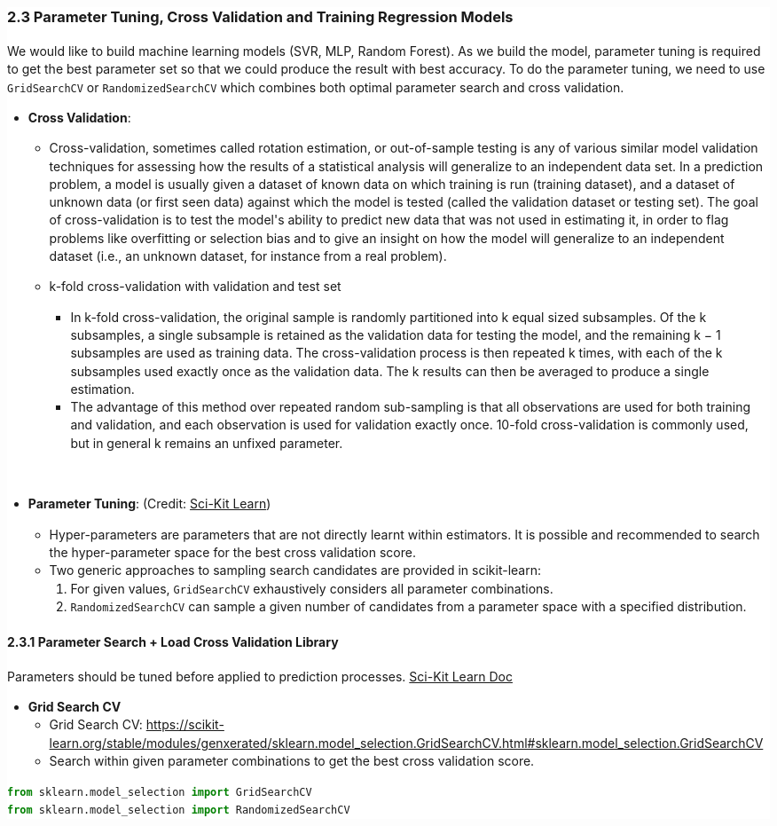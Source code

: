### 2.3 Parameter Tuning, Cross Validation and Training Regression Models
We would like to build machine learning models (SVR, MLP, Random Forest). As we build the model, parameter tuning is required to get the best parameter set so that we could produce the result with best accuracy. To do the parameter tuning, we need to use `GridSearchCV` or `RandomizedSearchCV` which combines both optimal parameter search and cross validation.
<br>
* **Cross Validation**: 
    * Cross-validation, sometimes called rotation estimation, or out-of-sample testing is any of various similar model validation techniques for assessing how the results of a statistical analysis will generalize to an independent data set. In a prediction problem, a model is usually given a dataset of known data on which training is run (training dataset), and a dataset of unknown data (or first seen data) against which the model is tested (called the validation dataset or testing set). The goal of cross-validation is to test the model's ability to predict new data that was not used in estimating it, in order to flag problems like overfitting or selection bias and to give an insight on how the model will generalize to an independent dataset (i.e., an unknown dataset, for instance from a real problem).
    
    * k-fold cross-validation with validation and test set 
        * In k-fold cross-validation, the original sample is randomly partitioned into k equal sized subsamples. Of the k subsamples, a single subsample is retained as the validation data for testing the model, and the remaining k − 1 subsamples are used as training data. The cross-validation process is then repeated k times, with each of the k subsamples used exactly once as the validation data. The k results can then be averaged to produce a single estimation. 
        * The advantage of this method over repeated random sub-sampling is that all observations are used for both training and validation, and each observation is used for validation exactly once. 10-fold cross-validation is commonly used, but in general k remains an unfixed parameter.

<br>

* **Parameter Tuning**: (Credit: [Sci-Kit Learn](https://scikit-learn.org/stable/modules/grid_search.html#tuning-the-hyper-parameters-of-an-estimator))

    * Hyper-parameters are parameters that are not directly learnt within estimators. It is possible and recommended to search the hyper-parameter space for the best cross validation score. 
    * Two generic approaches to sampling search candidates are provided in scikit-learn: 
        1. For given values, `GridSearchCV` exhaustively considers all parameter combinations. 
        2. `RandomizedSearchCV` can sample a given number of candidates from a parameter space with a specified distribution. 

#### 2.3.1 Parameter Search + Load Cross Validation Library
Parameters should be tuned before applied to prediction processes. [Sci-Kit Learn Doc](https://scikit-learn.org/stable/modules/grid_search.html#grid-search)
* **Grid Search CV**
    * Grid Search CV: https://scikit-learn.org/stable/modules/genxerated/sklearn.model_selection.GridSearchCV.html#sklearn.model_selection.GridSearchCV
    * Search within given parameter combinations to get the best cross validation score.


```python
from sklearn.model_selection import GridSearchCV
from sklearn.model_selection import RandomizedSearchCV
```
